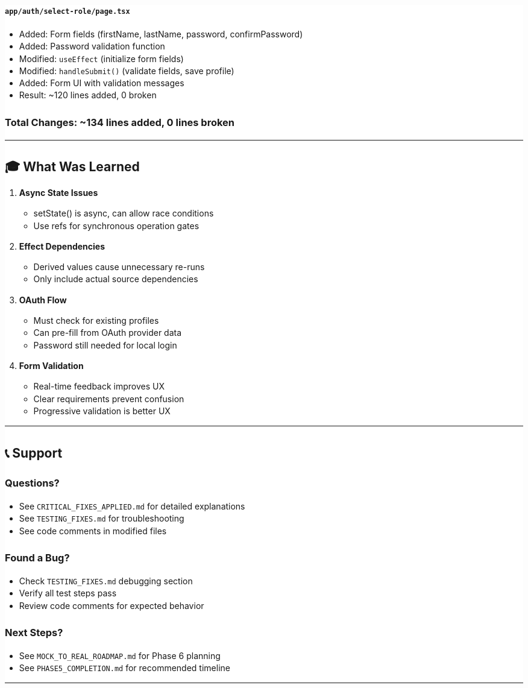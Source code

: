 #### `app/auth/select-role/page.tsx`
- Added: Form fields (firstName, lastName, password, confirmPassword)
- Added: Password validation function
- Modified: `useEffect` (initialize form fields)
- Modified: `handleSubmit()` (validate fields, save profile)
- Added: Form UI with validation messages
- Result: ~120 lines added, 0 broken

### Total Changes: ~134 lines added, 0 lines broken

---

## 🎓 What Was Learned

1. **Async State Issues**
   - setState() is async, can allow race conditions
   - Use refs for synchronous operation gates

2. **Effect Dependencies**
   - Derived values cause unnecessary re-runs
   - Only include actual source dependencies

3. **OAuth Flow**
   - Must check for existing profiles
   - Can pre-fill from OAuth provider data
   - Password still needed for local login

4. **Form Validation**
   - Real-time feedback improves UX
   - Clear requirements prevent confusion
   - Progressive validation is better UX

---

## 📞 Support

### Questions?
- See `CRITICAL_FIXES_APPLIED.md` for detailed explanations
- See `TESTING_FIXES.md` for troubleshooting
- See code comments in modified files

### Found a Bug?
- Check `TESTING_FIXES.md` debugging section
- Verify all test steps pass
- Review code comments for expected behavior

### Next Steps?
- See `MOCK_TO_REAL_ROADMAP.md` for Phase 6 planning
- See `PHASE5_COMPLETION.md` for recommended timeline

---
